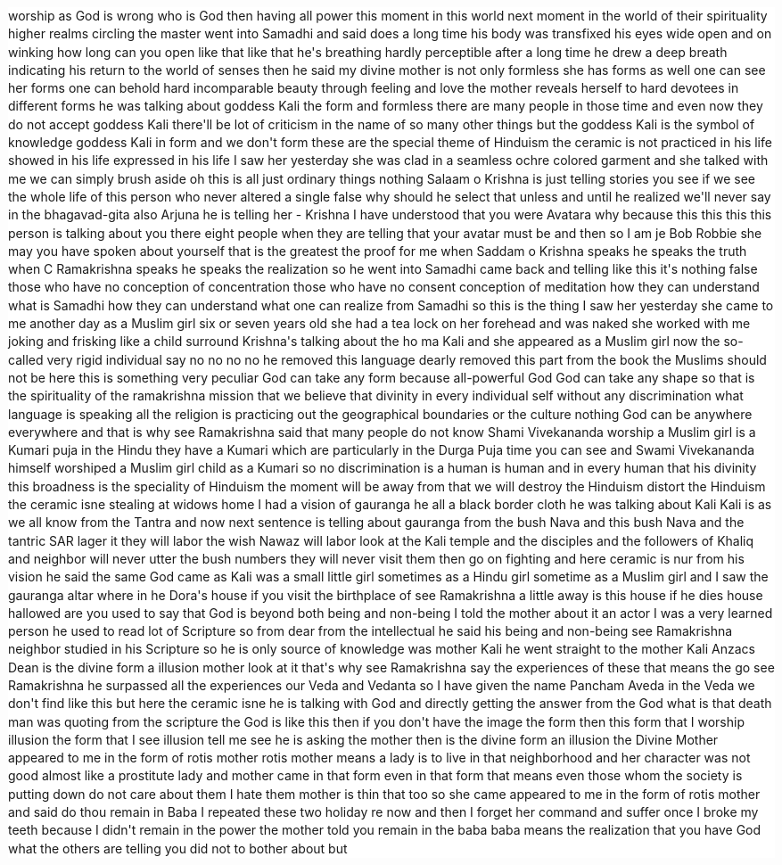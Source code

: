 worship as God is wrong who is God then having all power this moment in this world next moment in the world of their spirituality higher realms circling the master went into Samadhi and said does a long time his body was transfixed his eyes wide open and on winking how long can you open like that like that he's breathing hardly perceptible after a long time he drew a deep breath indicating his return to the world of senses then he said my divine mother is not only formless she has forms as well one can see her forms one can behold hard incomparable beauty through feeling and love the mother reveals herself to hard devotees in different forms he was talking about goddess Kali the form and formless there are many people in those time and even now they do not accept goddess Kali there'll be lot of criticism in the name of so many other things but the goddess Kali is the symbol of knowledge goddess Kali in form and we don't form these are the special theme of Hinduism the ceramic is not practiced in his life showed in his life expressed in his life I saw her yesterday she was clad in a seamless ochre colored garment and she talked with me we can simply brush aside oh this is all just ordinary things nothing Salaam o Krishna is just telling stories you see if we see the whole life of this person who never altered a single false why should he select that unless and until he realized we'll never say in the bhagavad-gita also Arjuna he is telling her - Krishna I have understood that you were Avatara why because this this this this person is talking about you there eight people when they are telling that your avatar must be and then so I am je Bob Robbie she may you have spoken about yourself that is the greatest the proof for me when Saddam o Krishna speaks he speaks the truth when C Ramakrishna speaks he speaks the realization so he went into Samadhi came back and telling like this it's nothing false those who have no conception of concentration those who have no consent conception of meditation how they can understand what is Samadhi how they can understand what one can realize from Samadhi so this is the thing I saw her yesterday she came to me another day as a Muslim girl six or seven years old she had a tea lock on her forehead and was naked she worked with me joking and frisking like a child surround Krishna's talking about the ho ma Kali and she appeared as a Muslim girl now the so-called very rigid individual say no no no no he removed this language dearly removed this part from the book the Muslims should not be here this is something very peculiar God can take any form because all-powerful God God can take any shape so that is the spirituality of the ramakrishna mission that we believe that divinity in every individual self without any discrimination what language is speaking all the religion is practicing out the geographical boundaries or the culture nothing God can be anywhere everywhere and that is why see Ramakrishna said that many people do not know Shami Vivekananda worship a Muslim girl is a Kumari puja in the Hindu they have a Kumari which are particularly in the Durga Puja time you can see and Swami Vivekananda himself worshiped a Muslim girl child as a Kumari so no discrimination is a human is human and in every human that his divinity this broadness is the speciality of Hinduism the moment will be away from that we will destroy the Hinduism distort the Hinduism the ceramic isne stealing at widows home I had a vision of gauranga he all a black border cloth he was talking about Kali Kali is as we all know from the Tantra and now next sentence is telling about gauranga from the bush Nava and this bush Nava and the tantric SAR lager it they will labor the wish Nawaz will labor look at the Kali temple and the disciples and the followers of Khaliq and neighbor will never utter the bush numbers they will never visit them then go on fighting and here ceramic is nur from his vision he said the same God came as Kali was a small little girl sometimes as a Hindu girl sometime as a Muslim girl and I saw the gauranga altar where in he Dora's house if you visit the birthplace of see Ramakrishna a little away is this house if he dies house hallowed are you used to say that God is beyond both being and non-being I told the mother about it an actor I was a very learned person he used to read lot of Scripture so from dear from the intellectual he said his being and non-being see Ramakrishna neighbor studied in his Scripture so he is only source of knowledge was mother Kali he went straight to the mother Kali Anzacs Dean is the divine form a illusion mother look at it that's why see Ramakrishna say the experiences of these that means the go see Ramakrishna he surpassed all the experiences our Veda and Vedanta so I have given the name Pancham Aveda in the Veda we don't find like this but here the ceramic isne he is talking with God and directly getting the answer from the God what is that death man was quoting from the scripture the God is like this then if you don't have the image the form then this form that I worship illusion the form that I see illusion tell me see he is asking the mother then is the divine form an illusion the Divine Mother appeared to me in the form of rotis mother rotis mother means a lady is to live in that neighborhood and her character was not good almost like a prostitute lady and mother came in that form even in that form that means even those whom the society is putting down do not care about them I hate them mother is thin that too so she came appeared to me in the form of rotis mother and said do thou remain in Baba I repeated these two holiday re now and then I forget her command and suffer once I broke my teeth because I didn't remain in the power the mother told you remain in the baba baba means the realization that you have God what the others are telling you did not to bother about but